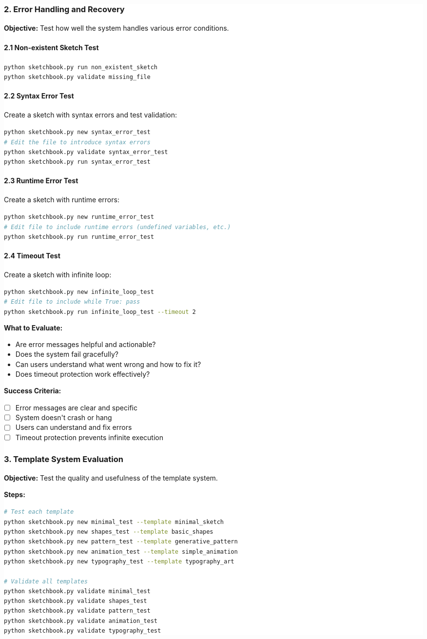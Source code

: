### 2. Error Handling and Recovery

**Objective:** Test how well the system handles various error conditions.

#### 2.1 Non-existent Sketch Test
```bash
python sketchbook.py run non_existent_sketch
python sketchbook.py validate missing_file
```

#### 2.2 Syntax Error Test
Create a sketch with syntax errors and test validation:
```bash
python sketchbook.py new syntax_error_test
# Edit the file to introduce syntax errors
python sketchbook.py validate syntax_error_test
python sketchbook.py run syntax_error_test
```

#### 2.3 Runtime Error Test
Create a sketch with runtime errors:
```bash
python sketchbook.py new runtime_error_test
# Edit file to include runtime errors (undefined variables, etc.)
python sketchbook.py run runtime_error_test
```

#### 2.4 Timeout Test
Create a sketch with infinite loop:
```bash
python sketchbook.py new infinite_loop_test
# Edit file to include while True: pass
python sketchbook.py run infinite_loop_test --timeout 2
```

**What to Evaluate:**
- Are error messages helpful and actionable?
- Does the system fail gracefully?
- Can users understand what went wrong and how to fix it?
- Does timeout protection work effectively?

**Success Criteria:**
- [ ] Error messages are clear and specific
- [ ] System doesn't crash or hang
- [ ] Users can understand and fix errors
- [ ] Timeout protection prevents infinite execution

### 3. Template System Evaluation

**Objective:** Test the quality and usefulness of the template system.

**Steps:**
```bash
# Test each template
python sketchbook.py new minimal_test --template minimal_sketch
python sketchbook.py new shapes_test --template basic_shapes
python sketchbook.py new pattern_test --template generative_pattern
python sketchbook.py new animation_test --template simple_animation
python sketchbook.py new typography_test --template typography_art

# Validate all templates
python sketchbook.py validate minimal_test
python sketchbook.py validate shapes_test
python sketchbook.py validate pattern_test
python sketchbook.py validate animation_test
python sketchbook.py validate typography_test

```